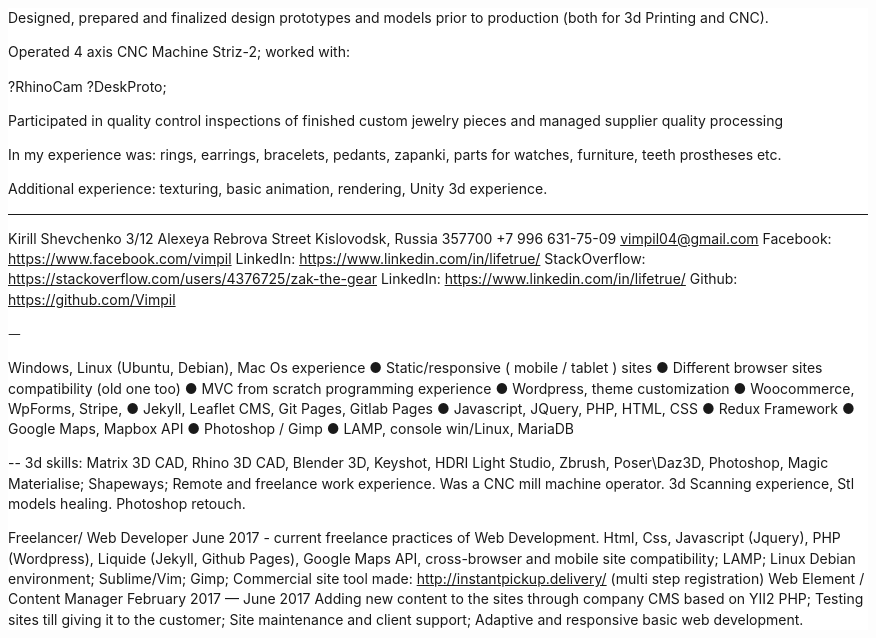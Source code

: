 Designed, prepared and finalized design prototypes and models prior to production (both for 3d Printing and CNC).

Operated 4 axis CNC Machine Striz-2; worked with:

?RhinoCam
?DeskProto;

Participated in quality control inspections of finished custom jewelry pieces and managed supplier quality processing

In my experience was: rings, earrings, bracelets, pedants, zapanki, parts for watches, furniture, teeth prostheses etc.

Additional experience: texturing, basic animation, rendering, Unity 3d experience.

************************************************************


Kirill Shevchenko
3/12 Alexeya Rebrova Street
Kislovodsk, Russia 357700
+7 996 631-75-09
vimpil04@gmail.com
Facebook: https://www.facebook.com/vimpil
LinkedIn: https://www.linkedin.com/in/lifetrue/
StackOverflow: https://stackoverflow.com/users/4376725/zak-the-gear
LinkedIn: https://www.linkedin.com/in/lifetrue/
Github: https://github.com/Vimpil

ᅳ

Windows, Linux (Ubuntu, Debian), Mac Os experience
● Static/responsive ( mobile / tablet ) sites
● Different browser sites compatibility (old one too)
● MVC from scratch programming experience
● Wordpress, theme customization
● Woocommerce, WpForms, Stripe,
● Jekyll, Leaflet CMS, Git Pages, Gitlab Pages
● Javascript, JQuery, PHP, HTML, CSS
● Redux Framework
● Google Maps, Mapbox API
● Photoshop / Gimp
● LAMP, console win/Linux, MariaDB

--
3d skills: Matrix 3D CAD, Rhino 3D CAD, Blender 3D, Keyshot, HDRI
Light Studio, Zbrush, Poser\Daz3D, Photoshop, Magic Materialise;
Shapeways; Remote and freelance work experience. Was a CNC mill
machine operator. 3d Scanning experience, Stl models healing.
Photoshop retouch.


Freelancer/ Web Developer
June 2017 - current
freelance practices of Web Development. Html, Css, Javascript (Jquery),
PHP (Wordpress), Liquide (Jekyll, Github Pages), Google Maps API,
cross-browser and mobile site compatibility; LAMP; Linux Debian
environment; Sublime/Vim; Gimp;
Commercial site tool made: http://instantpickup.delivery/ (multi step
registration)
Web Element / Content Manager
February 2017 — June 2017
Adding new content to the sites through company CMS based on YII2
PHP; Testing sites till giving it to the customer; Site maintenance and
client support; Adaptive and responsive basic web development.

